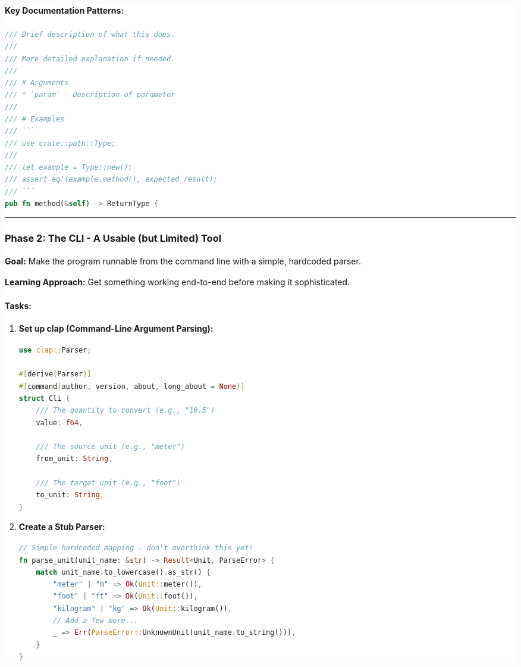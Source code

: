 #### **Key Documentation Patterns:**
```rust
/// Brief description of what this does.
///
/// More detailed explanation if needed.
///
/// # Arguments
/// * `param` - Description of parameter
///
/// # Examples
/// ```
/// use crate::path::Type;
///
/// let example = Type::new();
/// assert_eq!(example.method(), expected_result);
/// ```
pub fn method(&self) -> ReturnType {
```

---

### **Phase 2: The CLI - A Usable (but Limited) Tool**

**Goal:** Make the program runnable from the command line with a simple, hardcoded parser.

**Learning Approach:** Get something working end-to-end before making it sophisticated.

#### **Tasks:**

1. **Set up clap (Command-Line Argument Parsing):**
   ```rust
   use clap::Parser;

   #[derive(Parser)]
   #[command(author, version, about, long_about = None)]
   struct Cli {
       /// The quantity to convert (e.g., "10.5")
       value: f64,

       /// The source unit (e.g., "meter")
       from_unit: String,

       /// The target unit (e.g., "foot")
       to_unit: String,
   }
   ```

2. **Create a Stub Parser:**
   ```rust
   // Simple hardcoded mapping - don't overthink this yet!
   fn parse_unit(unit_name: &str) -> Result<Unit, ParseError> {
       match unit_name.to_lowercase().as_str() {
           "meter" | "m" => Ok(Unit::meter()),
           "foot" | "ft" => Ok(Unit::foot()),
           "kilogram" | "kg" => Ok(Unit::kilogram()),
           // Add a few more...
           _ => Err(ParseError::UnknownUnit(unit_name.to_string())),
       }
   }
   ```

